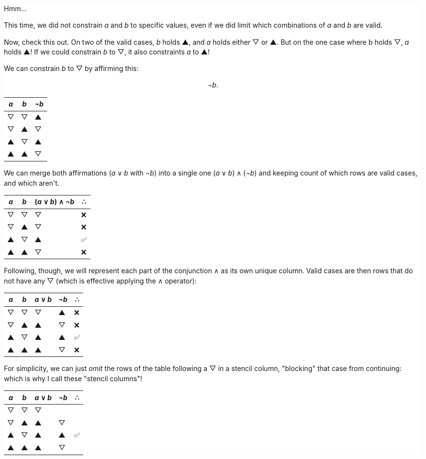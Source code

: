 Hmm...

This time, we did not constrain $a$ and $b$ to specific values, even if we did limit which combinations of $a$ and $b$ are valid.

Now, check this out. On two of the valid cases, $b$ holds $▲$, and $a$ holds either $▽$ or $▲$. But on the one case where b holds $▽$, $a$ holds $▲$! If we could constrain $b$ to $▽$, it also constraints $a$ to $▲$!

We can constrain $b$ to $▽$ by affirming this:

$$\neg b.$$

| $a$ | $b$ | $\neg b$ |
| --- | --- | -------- |
| $▽$ | $▽$ | $▲$      |
| $▽$ | $▲$ | $▽$      |
| $▲$ | $▽$ | $▲$      |
| $▲$ | $▲$ | $▽$      |

We can merge both affirmations ($a \lor b$ with $\neg b$) into a single one ($a \lor b) \land (\neg b)$ and keeping count of which rows are valid cases, and which aren't.

| $a$ | $b$ | $(a \lor b) \land \neg b$ | $\therefore$ |
| --- | --- | ------------------------- | ------------ |
| $▽$ | $▽$ | $▽$                       | ❌            |
| $▽$ | $▲$ | $▽$                       | ❌            |
| $▲$ | $▽$ | $▲$                       | ✅            |
| $▲$ | $▲$ | $▽$                       | ❌            |

Following, though, we will represent each part of the conjunction $\land$ as its own unique column. Valid cases are then rows that do not have any $▽$ (which is effective applying the $\land$ operator):

| $a$ | $b$ | $a \lor b$ | $\neg b$ | $\therefore$ |
| --- | --- | ---------- | -------- | ------------ |
| $▽$ | $▽$ | $▽$        | $▲$      | ❌            |
| $▽$ | $▲$ | $▲$        | $▽$      | ❌            |
| $▲$ | $▽$ | $▲$        | $▲$      | ✅            |
| $▲$ | $▲$ | $▲$        | $▽$      | ❌            |

For simplicity, we can just _omit_ the rows of the table following a $▽$ in a stencil column, "blocking" that case from continuing: which is why I call these "stencil columns"!

| $a$ | $b$ | $a \lor b$ | $\neg b$ | $\therefore$ |
| --- | --- | ---------- | -------- | ------------ |
| $▽$ | $▽$ | $▽$        |          |              |
| $▽$ | $▲$ | $▲$        | $▽$      |              |
| $▲$ | $▽$ | $▲$        | $▲$      | ✅            |
| $▲$ | $▲$ | $▲$        | $▽$      |              |
